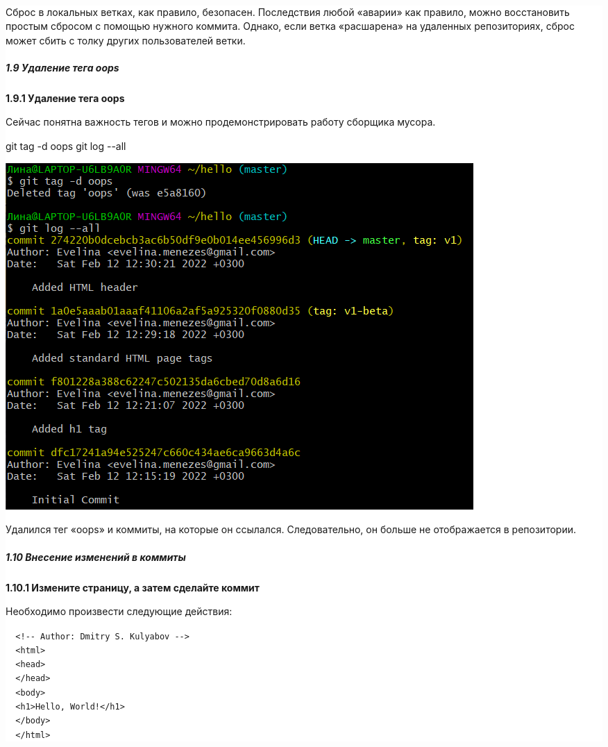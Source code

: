   Сброс в локальных ветках, как правило, безопасен. Последствия любой «аварии» как правило, можно восстановить простым сбросом с помощью нужного коммита.
  Однако, если ветка «расшарена» на удаленных репозиториях, сброс может сбить с  толку других пользователей ветки.

#####  **1.9 Удаление тега oops**
  **1.9.1 Удаление тега oops**

Сейчас понятна важность тегов и можно продемонстрировать работу сборщика мусора.  

  git tag -d oops
  git log --all


 ![](pictures/1.9.1.PNG)

 Удалился тег «oops» и коммиты, на которые он ссылался. Следовательно, он больше не отображается в репозитории.

#####  **1.10 Внесение изменений в коммиты**

  **1.10.1 Измените страницу, а затем сделайте коммит**

  Необходимо произвести следующие действия:

      <!-- Author: Dmitry S. Kulyabov -->
      <html>
      <head>
      </head>
      <body>
      <h1>Hello, World!</h1>
      </body>
      </html>
